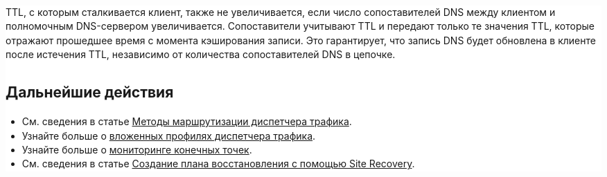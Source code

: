 TTL, с которым сталкивается клиент, также не увеличивается, если число сопоставителей DNS между клиентом и полномочным DNS-сервером увеличивается. Сопоставители учитывают TTL и передают только те значения TTL, которые отражают прошедшее время с момента кэширования записи. Это гарантирует, что запись DNS будет обновлена в клиенте после истечения TTL, независимо от количества сопоставителей DNS в цепочке.

## <a name="next-steps"></a>Дальнейшие действия
- См. сведения в статье [Методы маршрутизации диспетчера трафика](../traffic-manager/traffic-manager-routing-methods.md).
- Узнайте больше о [вложенных профилях диспетчера трафика](../traffic-manager/traffic-manager-nested-profiles.md).
- Узнайте больше о [мониторинге конечных точек](../traffic-manager/traffic-manager-monitoring.md).
- См. сведения в статье [Создание плана восстановления с помощью Site Recovery](site-recovery-create-recovery-plans.md).

